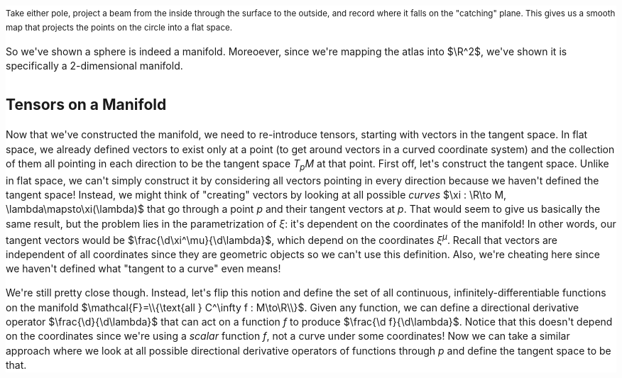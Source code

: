 <small>Take either pole, project a beam from the inside through the surface to the outside, and record where it falls on the "catching" plane. This gives us a smooth map that projects the points on the circle into a flat space.</small>

So we've shown a sphere is indeed a manifold. Moreoever, since we're mapping the atlas into $\R^2$, we've shown it is specifically a 2-dimensional manifold.

## Tensors on a Manifold

Now that we've constructed the manifold, we need to re-introduce tensors, starting with vectors in the tangent space. In flat space, we already defined vectors to exist only at a point (to get around vectors in a curved coordinate system) and the collection of them all pointing in each direction to be the tangent space $T_p M$ at that point. First off, let's construct the tangent space. Unlike in flat space, we can't simply construct it by considering all vectors pointing in every direction because we haven't defined the tangent space! Instead, we might think of "creating" vectors by looking at all possible _curves_ $\xi : \R\to M, \lambda\mapsto\xi(\lambda)$ that go through a point $p$ and their tangent vectors at $p$. That would seem to give us basically the same result, but the problem lies in the parametrization of $\xi$: it's dependent on the coordinates of the manifold! In other words, our tangent vectors would be $\frac{\d\xi^\mu}{\d\lambda}$, which depend on the coordinates $\xi^\mu$. Recall that vectors are independent of all coordinates since they are geometric objects so we can't use this definition. Also, we're cheating here since we haven't defined what "tangent to a curve" even means!

We're still pretty close though. Instead, let's flip this notion and define the set of all continuous, infinitely-differentiable functions on the manifold $\mathcal{F}=\\{\text{all } C^\infty f : M\to\R\\}$. Given any function, we can define a directional derivative operator $\frac{\d}{\d\lambda}$ that can act on a function $f$ to produce $\frac{\d f}{\d\lambda}$. Notice that this doesn't depend on the coordinates since we're using a _scalar_ function $f$, not a curve under some coordinates! Now we can take a similar approach where we look at all possible directional derivative operators of functions through $p$ and define the tangent space to be that.
